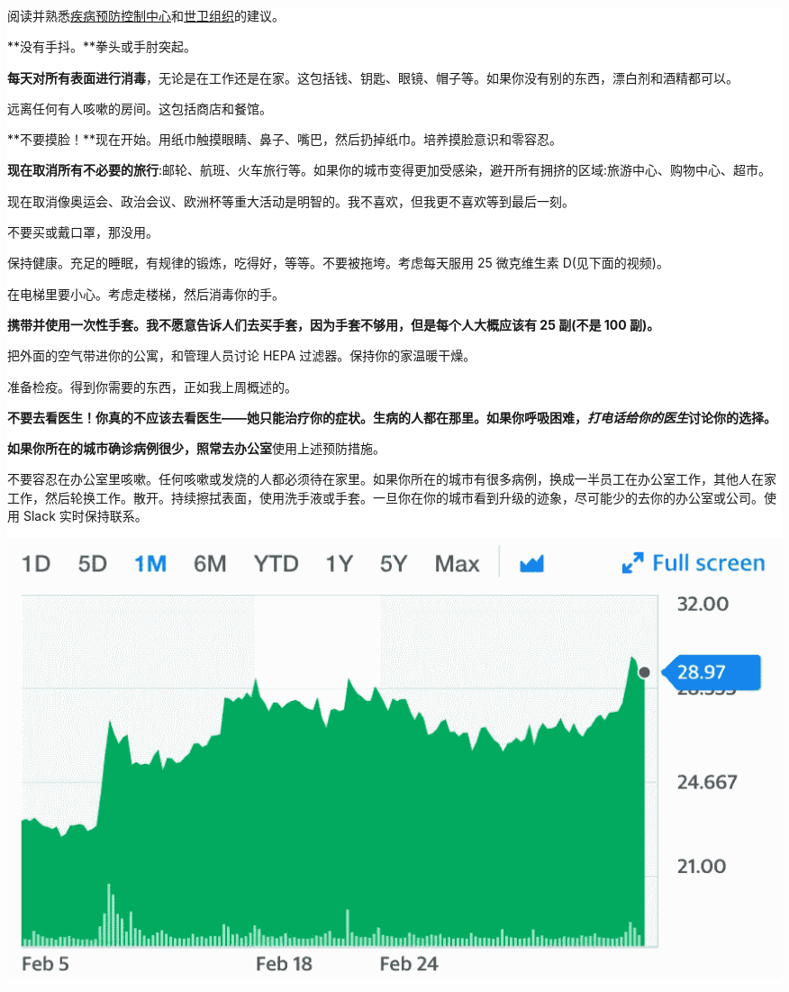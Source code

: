 阅读并熟悉[疾病预防控制中心](https://www.cdc.gov/coronavirus/2019-ncov/community/index.html)和[世卫组织](https://www.who.int/emergencies/diseases/novel-coronavirus-2019/advice-for-public)的建议。

**没有手抖。**拳头或手肘突起。

**每天对所有表面进行消毒**，无论是在工作还是在家。这包括钱、钥匙、眼镜、帽子等。如果你没有别的东西，漂白剂和酒精都可以。

远离任何有人咳嗽的房间。这包括商店和餐馆。

**不要摸脸！**现在开始。用纸巾触摸眼睛、鼻子、嘴巴，然后扔掉纸巾。培养摸脸意识和零容忍。

**现在取消所有不必要的旅行**:邮轮、航班、火车旅行等。如果你的城市变得更加受感染，避开所有拥挤的区域:旅游中心、购物中心、超市。

现在取消像奥运会、政治会议、欧洲杯等重大活动是明智的。我不喜欢，但我更不喜欢等到最后一刻。

不要买或戴口罩，那没用。

保持健康。充足的睡眠，有规律的锻炼，吃得好，等等。不要被拖垮。考虑每天服用 25 微克维生素 D(见下面的视频)。

在电梯里要小心。考虑走楼梯，然后消毒你的手。

**携带并使用一次性手套。我不愿意告诉人们去买手套，因为手套不够用，但是每个人大概应该有 25 副(不是 100 副)。**

把外面的空气带进你的公寓，和管理人员讨论 HEPA 过滤器。保持你的家温暖干燥。

准备检疫。得到你需要的东西，正如我上周概述的。

**不要去看医生！你真的不应该去看医生——她只能治疗你的症状。生病的人都在那里。如果你呼吸困难，*打电话给你的医生*讨论你的选择。**

**如果你所在的城市确诊病例很少，照常去办公室**使用上述预防措施。

不要容忍在办公室里咳嗽。任何咳嗽或发烧的人都必须待在家里。如果你所在的城市有很多病例，换成一半员工在办公室工作，其他人在家工作，然后轮换工作。散开。持续擦拭表面，使用洗手液或手套。一旦你在你的城市看到升级的迹象，尽可能少的去你的办公室或公司。使用 Slack 实时保持联系。

![](img/fa5af3b9c0fa8aa2e99c607218fb3394.png)
